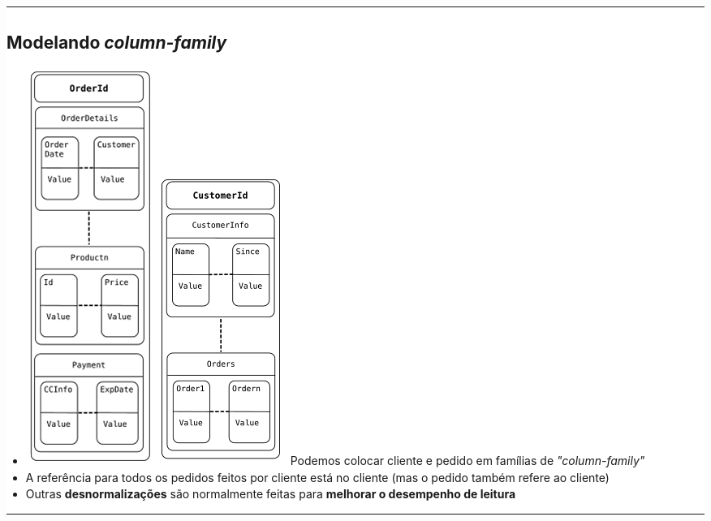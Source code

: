 
---
## Modelando **_column-family_**

- ![right](../../images/modeling-columnfamily2.png)
  ![right](../../images/modeling-columnfamily1.png)
  Podemos colocar cliente e pedido em famílias de _"column-family"_
- A referência para todos os pedidos feitos por cliente está no cliente (mas
  o pedido também refere ao cliente)
- Outras **desnormalizações** são normalmente feitas para **melhorar o
  desempenho de leitura**

---